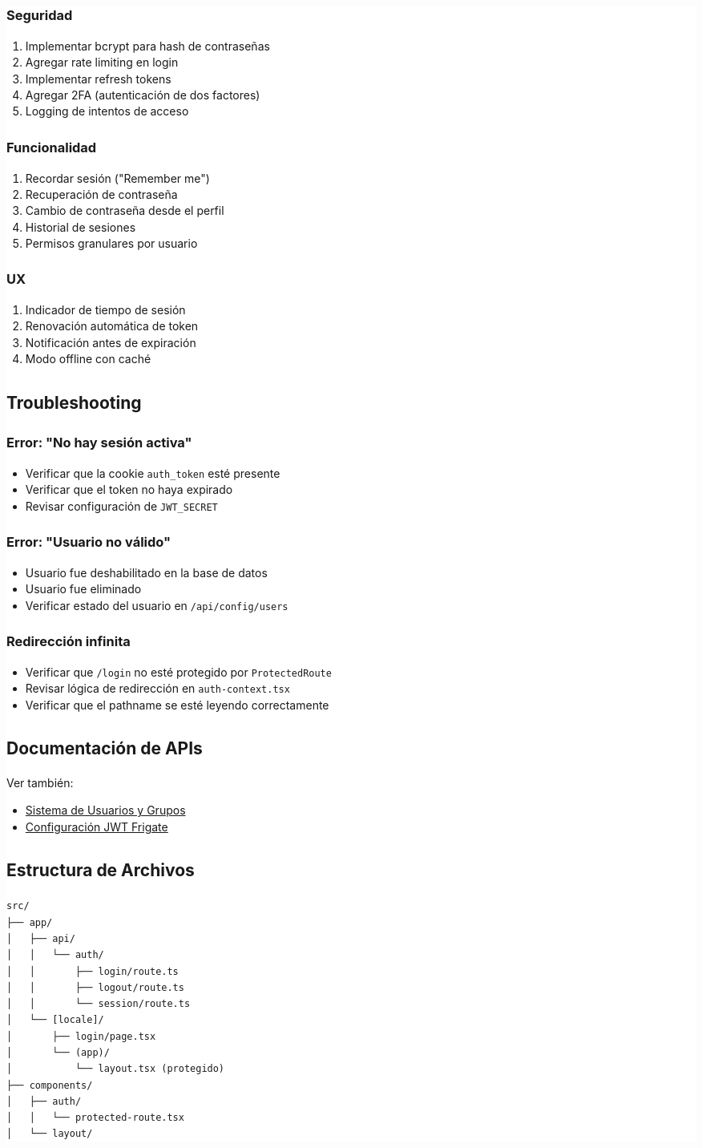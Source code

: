 ### Seguridad
1. Implementar bcrypt para hash de contraseñas
2. Agregar rate limiting en login
3. Implementar refresh tokens
4. Agregar 2FA (autenticación de dos factores)
5. Logging de intentos de acceso

### Funcionalidad
1. Recordar sesión ("Remember me")
2. Recuperación de contraseña
3. Cambio de contraseña desde el perfil
4. Historial de sesiones
5. Permisos granulares por usuario

### UX
1. Indicador de tiempo de sesión
2. Renovación automática de token
3. Notificación antes de expiración
4. Modo offline con caché

## Troubleshooting

### Error: "No hay sesión activa"
- Verificar que la cookie `auth_token` esté presente
- Verificar que el token no haya expirado
- Revisar configuración de `JWT_SECRET`

### Error: "Usuario no válido"
- Usuario fue deshabilitado en la base de datos
- Usuario fue eliminado
- Verificar estado del usuario en `/api/config/users`

### Redirección infinita
- Verificar que `/login` no esté protegido por `ProtectedRoute`
- Revisar lógica de redirección en `auth-context.tsx`
- Verificar que el pathname se esté leyendo correctamente

## Documentación de APIs

Ver también:
- [Sistema de Usuarios y Grupos](./sistema-usuarios-grupos-api.md)
- [Configuración JWT Frigate](./configuracion-jwt-frigate.md)

## Estructura de Archivos

```
src/
├── app/
│   ├── api/
│   │   └── auth/
│   │       ├── login/route.ts
│   │       ├── logout/route.ts
│   │       └── session/route.ts
│   └── [locale]/
│       ├── login/page.tsx
│       └── (app)/
│           └── layout.tsx (protegido)
├── components/
│   ├── auth/
│   │   └── protected-route.tsx
│   └── layout/
```